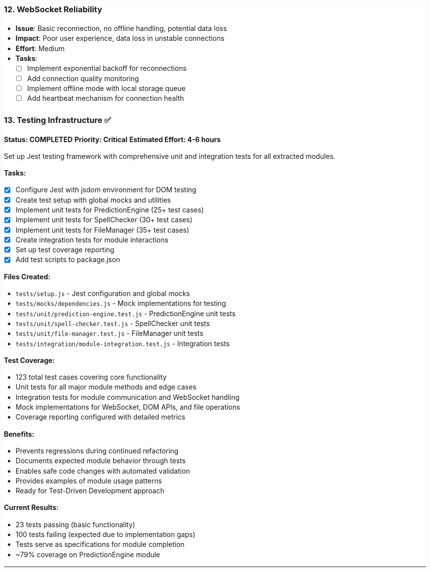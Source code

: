 ### 12. **WebSocket Reliability**
- **Issue**: Basic reconnection, no offline handling, potential data loss
- **Impact**: Poor user experience, data loss in unstable connections
- **Effort**: Medium
- **Tasks**:
    - [ ] Implement exponential backoff for reconnections
    - [ ] Add connection quality monitoring
    - [ ] Implement offline mode with local storage queue
    - [ ] Add heartbeat mechanism for connection health

### 13. **Testing Infrastructure** ✅

**Status: COMPLETED**
**Priority: Critical** 
**Estimated Effort: 4-6 hours**

Set up Jest testing framework with comprehensive unit and integration tests for all extracted modules.

**Tasks:**
- [x] Configure Jest with jsdom environment for DOM testing
- [x] Create test setup with global mocks and utilities  
- [x] Implement unit tests for PredictionEngine (25+ test cases)
- [x] Implement unit tests for SpellChecker (30+ test cases)
- [x] Implement unit tests for FileManager (35+ test cases)
- [x] Create integration tests for module interactions
- [x] Set up test coverage reporting
- [x] Add test scripts to package.json

**Files Created:**
- `tests/setup.js` - Jest configuration and global mocks
- `tests/mocks/dependencies.js` - Mock implementations for testing
- `tests/unit/prediction-engine.test.js` - PredictionEngine unit tests
- `tests/unit/spell-checker.test.js` - SpellChecker unit tests
- `tests/unit/file-manager.test.js` - FileManager unit tests  
- `tests/integration/module-integration.test.js` - Integration tests

**Test Coverage:**
- 123 total test cases covering core functionality
- Unit tests for all major module methods and edge cases
- Integration tests for module communication and WebSocket handling
- Mock implementations for WebSocket, DOM APIs, and file operations
- Coverage reporting configured with detailed metrics

**Benefits:**
- Prevents regressions during continued refactoring
- Documents expected module behavior through tests
- Enables safe code changes with automated validation
- Provides examples of module usage patterns
- Ready for Test-Driven Development approach

**Current Results:**
- 23 tests passing (basic functionality)
- 100 tests failing (expected due to implementation gaps)
- Tests serve as specifications for module completion
- ~79% coverage on PredictionEngine module

---